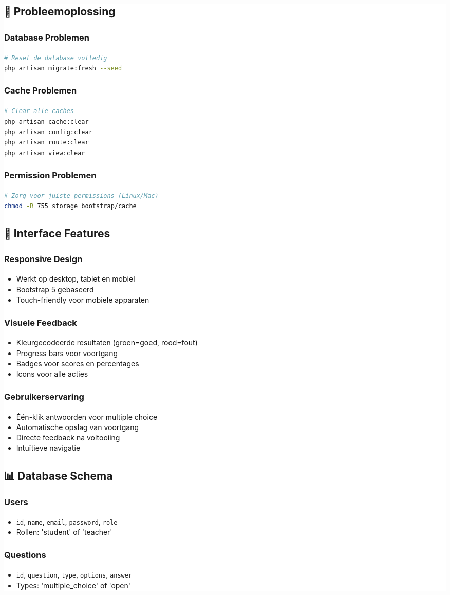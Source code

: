 ## 🔧 Probleemoplossing

### Database Problemen
```bash
# Reset de database volledig
php artisan migrate:fresh --seed
```

### Cache Problemen
```bash
# Clear alle caches
php artisan cache:clear
php artisan config:clear
php artisan route:clear
php artisan view:clear
```

### Permission Problemen
```bash
# Zorg voor juiste permissions (Linux/Mac)
chmod -R 755 storage bootstrap/cache
```

## 🎨 Interface Features

### Responsive Design
- Werkt op desktop, tablet en mobiel
- Bootstrap 5 gebaseerd
- Touch-friendly voor mobiele apparaten

### Visuele Feedback
- Kleurgecodeerde resultaten (groen=goed, rood=fout)
- Progress bars voor voortgang
- Badges voor scores en percentages
- Icons voor alle acties

### Gebruikerservaring
- Één-klik antwoorden voor multiple choice
- Automatische opslag van voortgang
- Directe feedback na voltooiing
- Intuïtieve navigatie

## 📊 Database Schema

### Users
- `id`, `name`, `email`, `password`, `role`
- Rollen: 'student' of 'teacher'

### Questions  
- `id`, `question`, `type`, `options`, `answer`
- Types: 'multiple_choice' of 'open'
